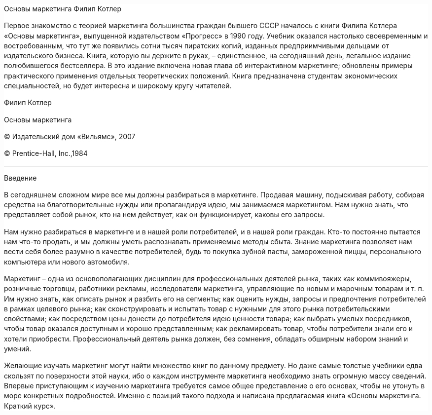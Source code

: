 Основы маркетинга Филип Котлер

Первое знакомство с теорией маркетинга большинства граждан бывшего СССР
началось с книги Филипа Котлера «Основы маркетинга», выпущенной
издательством «Прогресс» в 1990 году. Учебник оказался настолько
своевременным и востребованным, что тут же появились сотни тысяч
пиратских копий, изданных предприимчивыми дельцами от издательского
бизнеса. Книга, которую вы держите в руках, – единственное, на
сегодняшний день, легальное издание полюбившегося бестселлера. В это
издание включена новая глава об интерактивном маркетинге; обновлены
примеры практического применения отдельных теоретических положений.
Книга предназначена студентам экономических специальностей, но будет
интересна и широкому кругу читателей.

Филип Котлер

Основы маркетинга

© Издательский дом «Вильямс», 2007

© Prentice-Hall, Inc.,1984

------------------------------------------------------------------------

Введение

В сегодняшнем сложном мире все мы должны разбираться в маркетинге.
Продавая машину, подыскивая работу, собирая средства на
благотворительные нужды или пропагандируя идею, мы занимаемся
маркетингом. Нам нужно знать, что представляет собой рынок, кто на нем
действует, как он функционирует, каковы его запросы.

Нам нужно разбираться в маркетинге и в нашей роли потребителей, и в
нашей роли граждан. Кто-то постоянно пытается нам что-то продать, и мы
должны уметь распознавать применяемые методы сбыта. Знание маркетинга
позволяет нам вести себя более разумно в качестве потребителей, будь то
покупка зубной пасты, замороженной пиццы, персонального компьютера или
нового автомобиля.

Маркетинг – одна из основополагающих дисциплин для профессиональных
деятелей рынка, таких как коммивояжеры, розничные торговцы, работники
рекламы, исследователи маркетинга, управляющие по новым и марочным
товарам и т. п. Им нужно знать, как описать рынок и разбить его на
сегменты; как оценить нужды, запросы и предпочтения потребителей в
рамках целевого рынка; как сконструировать и испытать товар с нужными
для этого рынка потребительскими свойствами; как посредством цены
донести до потребителя идею ценности товара; как выбрать умелых
посредников, чтобы товар оказался доступным и хорошо представленным; как
рекламировать товар, чтобы потребители знали его и хотели приобрести.
Профессиональный деятель рынка должен, без сомнения, обладать обширным
набором знаний и умений.

Желающие изучать маркетинг могут найти множество книг по данному
предмету. Но даже самые толстые учебники едва скользят по поверхности
этой науки, ибо о каждом инструменте маркетинга необходимо знать
огромную массу сведений. Впервые приступающим к изучению маркетинга
требуется самое общее представление о его основах, чтобы не утонуть в
море конкретных подробностей. Именно с позиций такого подхода и написана
предлагаемая книга «Основы маркетинга. Краткий курс».
